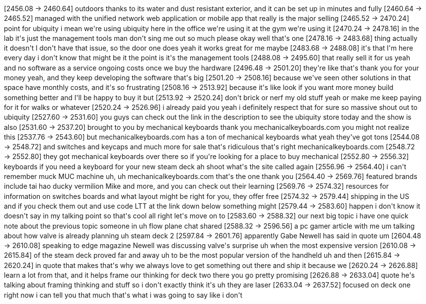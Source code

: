 [2456.08 → 2460.64] outdoors thanks to its water and dust resistant exterior, and it can be set up in minutes and fully
[2460.64 → 2465.52] managed with the unified network web application or mobile app that really is the major selling
[2465.52 → 2470.24] point for ubiquity i mean we're using ubiquity here in the office we're using it at the gym we're using it
[2470.24 → 2478.16] in the lab it's just the management tools man don't sing me out so much please okay well that's one
[2478.16 → 2483.68] thing actually it doesn't I don't have that issue, so the door one does yeah it works great for me maybe
[2483.68 → 2488.08] it's that I'm here every day i don't know that might be it the point is it's the management tools
[2488.08 → 2495.60] that really sell it for us yeah and no software as a service ongoing costs once we buy the hardware
[2496.48 → 2501.20] they're like that's thank you for your money yeah, and they keep developing the software that's big
[2501.20 → 2508.16] because we've seen other solutions in that space have monthly costs, and it's so frustrating
[2508.16 → 2513.92] because it's like look if you want more money build something better and I'll be happy to buy it but
[2513.92 → 2520.24] don't brick or nerf my old stuff yeah or make me keep paying for it for walks or whatever
[2520.24 → 2526.96] i already paid you yeah i definitely respect that for sure so massive shout out to ubiquity
[2527.60 → 2531.60] you guys can check out the link in the description to see the ubiquity store today and the show is also
[2531.60 → 2537.20] brought to you by mechanical keyboards thank you mechanicalkeyboards.com you might not realize this
[2537.76 → 2543.60] but mechanicalkeyboards.com has a ton of mechanical keyboards what yeah they've got tons
[2544.08 → 2548.72] and switches and keycaps and much more for sale that's ridiculous that's right mechanicalkeyboards.com
[2548.72 → 2552.80] they got mechanical keyboards over there so if you're looking for a place to buy mechanical
[2552.80 → 2556.32] keyboards if you need a keyboard for your new steam deck ah shoot what's the site called again
[2556.96 → 2564.40] i can't remember muck MUC machine uh, uh mechanicalkeyboards.com that's the one thank you
[2564.40 → 2569.76] featured brands include tai hao ducky vermilion Mike and more, and you can check out their learning
[2569.76 → 2574.32] resources for information on switches boards and what layout might be right for you, they offer free
[2574.32 → 2579.44] shipping in the US and if you check them out and use code LTT at the link down below something might
[2579.44 → 2583.60] happen i don't know it doesn't say in my talking point so that's cool all right let's move on to
[2583.60 → 2588.32] our next big topic i have one quick note about the previous topic someone in uh flow plane chat shared
[2588.32 → 2596.56] a pc gamer article with me um talking about how valve is already planning uh steam deck 2
[2597.84 → 2601.76] apparently Gabe Newell has said in quote um
[2604.48 → 2610.08] speaking to edge magazine Newell was discussing valve's surprise uh when the most expensive version
[2610.08 → 2615.84] of the steam deck proved far and away uh to be the most popular version of the handheld uh and then
[2615.84 → 2620.24] in quote that makes that's why we always love to get something out there and ship it because we
[2620.24 → 2626.88] learn a lot from that, and it helps frame our thinking for deck two there you go pretty promising
[2626.88 → 2633.04] quote he's talking about framing thinking and stuff so i don't exactly think it's uh they are laser
[2633.04 → 2637.52] focused on deck one right now i can tell you that much that's what i was going to say like i don't